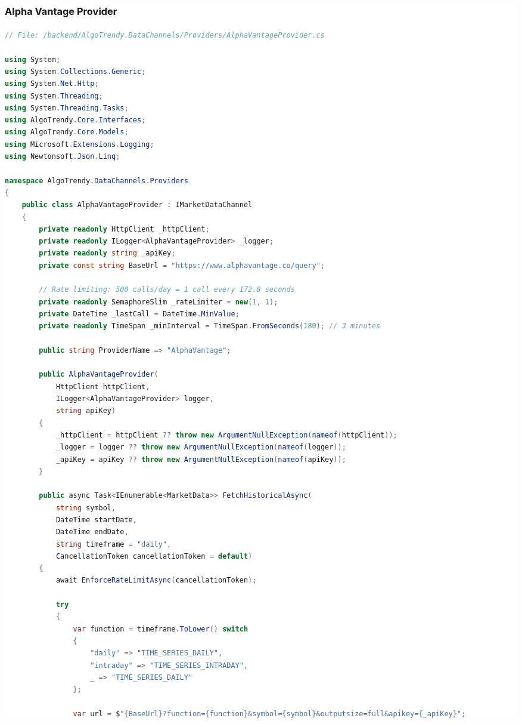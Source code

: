 ### Alpha Vantage Provider

```csharp
// File: /backend/AlgoTrendy.DataChannels/Providers/AlphaVantageProvider.cs

using System;
using System.Collections.Generic;
using System.Net.Http;
using System.Threading;
using System.Threading.Tasks;
using AlgoTrendy.Core.Interfaces;
using AlgoTrendy.Core.Models;
using Microsoft.Extensions.Logging;
using Newtonsoft.Json.Linq;

namespace AlgoTrendy.DataChannels.Providers
{
    public class AlphaVantageProvider : IMarketDataChannel
    {
        private readonly HttpClient _httpClient;
        private readonly ILogger<AlphaVantageProvider> _logger;
        private readonly string _apiKey;
        private const string BaseUrl = "https://www.alphavantage.co/query";

        // Rate limiting: 500 calls/day = 1 call every 172.8 seconds
        private readonly SemaphoreSlim _rateLimiter = new(1, 1);
        private DateTime _lastCall = DateTime.MinValue;
        private readonly TimeSpan _minInterval = TimeSpan.FromSeconds(180); // 3 minutes

        public string ProviderName => "AlphaVantage";

        public AlphaVantageProvider(
            HttpClient httpClient,
            ILogger<AlphaVantageProvider> logger,
            string apiKey)
        {
            _httpClient = httpClient ?? throw new ArgumentNullException(nameof(httpClient));
            _logger = logger ?? throw new ArgumentNullException(nameof(logger));
            _apiKey = apiKey ?? throw new ArgumentNullException(nameof(apiKey));
        }

        public async Task<IEnumerable<MarketData>> FetchHistoricalAsync(
            string symbol,
            DateTime startDate,
            DateTime endDate,
            string timeframe = "daily",
            CancellationToken cancellationToken = default)
        {
            await EnforceRateLimitAsync(cancellationToken);

            try
            {
                var function = timeframe.ToLower() switch
                {
                    "daily" => "TIME_SERIES_DAILY",
                    "intraday" => "TIME_SERIES_INTRADAY",
                    _ => "TIME_SERIES_DAILY"
                };

                var url = $"{BaseUrl}?function={function}&symbol={symbol}&outputsize=full&apikey={_apiKey}";

```